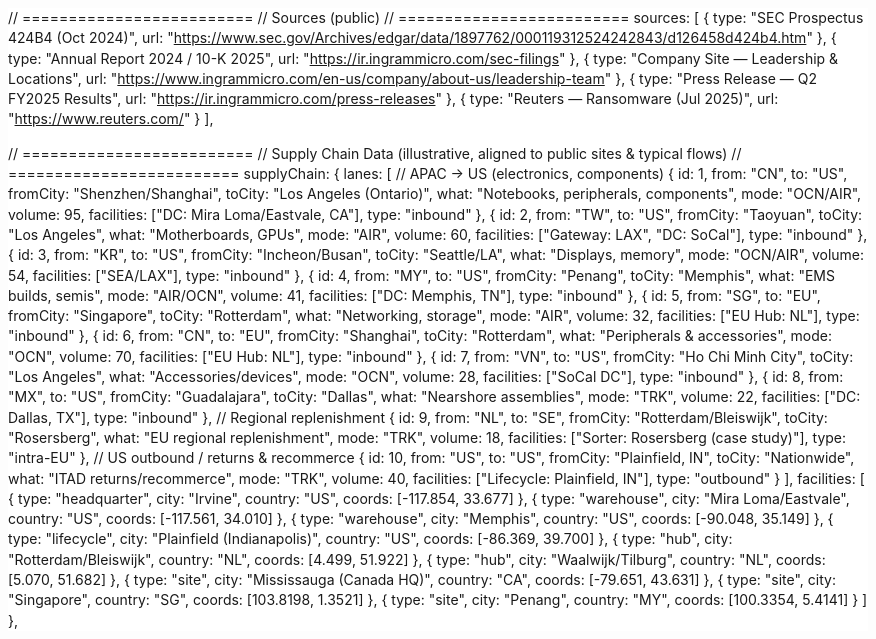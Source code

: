 // =========================
// Sources (public)
// =========================
sources: [
{ type: "SEC Prospectus 424B4 (Oct 2024)", url: "https://www.sec.gov/Archives/edgar/data/1897762/000119312524242843/d126458d424b4.htm" },
{ type: "Annual Report 2024 / 10-K 2025", url: "https://ir.ingrammicro.com/sec-filings" },
{ type: "Company Site — Leadership & Locations", url: "https://www.ingrammicro.com/en-us/company/about-us/leadership-team" },
{ type: "Press Release — Q2 FY2025 Results", url: "https://ir.ingrammicro.com/press-releases" },
{ type: "Reuters — Ransomware (Jul 2025)", url: "https://www.reuters.com/" }
],

// =========================
// Supply Chain Data (illustrative, aligned to public sites & typical flows)
// =========================
supplyChain: {
lanes: [
// APAC → US (electronics, components)
{ id: 1, from: "CN", to: "US", fromCity: "Shenzhen/Shanghai", toCity: "Los Angeles (Ontario)", what: "Notebooks, peripherals, components", mode: "OCN/AIR", volume: 95, facilities: ["DC: Mira Loma/Eastvale, CA"], type: "inbound" },
{ id: 2, from: "TW", to: "US", fromCity: "Taoyuan", toCity: "Los Angeles", what: "Motherboards, GPUs", mode: "AIR", volume: 60, facilities: ["Gateway: LAX", "DC: SoCal"], type: "inbound" },
{ id: 3, from: "KR", to: "US", fromCity: "Incheon/Busan", toCity: "Seattle/LA", what: "Displays, memory", mode: "OCN/AIR", volume: 54, facilities: ["SEA/LAX"], type: "inbound" },
{ id: 4, from: "MY", to: "US", fromCity: "Penang", toCity: "Memphis", what: "EMS builds, semis", mode: "AIR/OCN", volume: 41, facilities: ["DC: Memphis, TN"], type: "inbound" },
{ id: 5, from: "SG", to: "EU", fromCity: "Singapore", toCity: "Rotterdam", what: "Networking, storage", mode: "AIR", volume: 32, facilities: ["EU Hub: NL"], type: "inbound" },
{ id: 6, from: "CN", to: "EU", fromCity: "Shanghai", toCity: "Rotterdam", what: "Peripherals & accessories", mode: "OCN", volume: 70, facilities: ["EU Hub: NL"], type: "inbound" },
{ id: 7, from: "VN", to: "US", fromCity: "Ho Chi Minh City", toCity: "Los Angeles", what: "Accessories/devices", mode: "OCN", volume: 28, facilities: ["SoCal DC"], type: "inbound" },
{ id: 8, from: "MX", to: "US", fromCity: "Guadalajara", toCity: "Dallas", what: "Nearshore assemblies", mode: "TRK", volume: 22, facilities: ["DC: Dallas, TX"], type: "inbound" },
// Regional replenishment
{ id: 9, from: "NL", to: "SE", fromCity: "Rotterdam/Bleiswijk", toCity: "Rosersberg", what: "EU regional replenishment", mode: "TRK", volume: 18, facilities: ["Sorter: Rosersberg (case study)"], type: "intra-EU" },
// US outbound / returns & recommerce
{ id: 10, from: "US", to: "US", fromCity: "Plainfield, IN", toCity: "Nationwide", what: "ITAD returns/recommerce", mode: "TRK", volume: 40, facilities: ["Lifecycle: Plainfield, IN"], type: "outbound" }
],
facilities: [
{ type: "headquarter", city: "Irvine", country: "US", coords: [-117.854, 33.677] },
{ type: "warehouse", city: "Mira Loma/Eastvale", country: "US", coords: [-117.561, 34.010] },
{ type: "warehouse", city: "Memphis", country: "US", coords: [-90.048, 35.149] },
{ type: "lifecycle", city: "Plainfield (Indianapolis)", country: "US", coords: [-86.369, 39.700] },
{ type: "hub", city: "Rotterdam/Bleiswijk", country: "NL", coords: [4.499, 51.922] },
{ type: "hub", city: "Waalwijk/Tilburg", country: "NL", coords: [5.070, 51.682] },
{ type: "site", city: "Mississauga (Canada HQ)", country: "CA", coords: [-79.651, 43.631] },
{ type: "site", city: "Singapore", country: "SG", coords: [103.8198, 1.3521] },
{ type: "site", city: "Penang", country: "MY", coords: [100.3354, 5.4141] }
]
},
